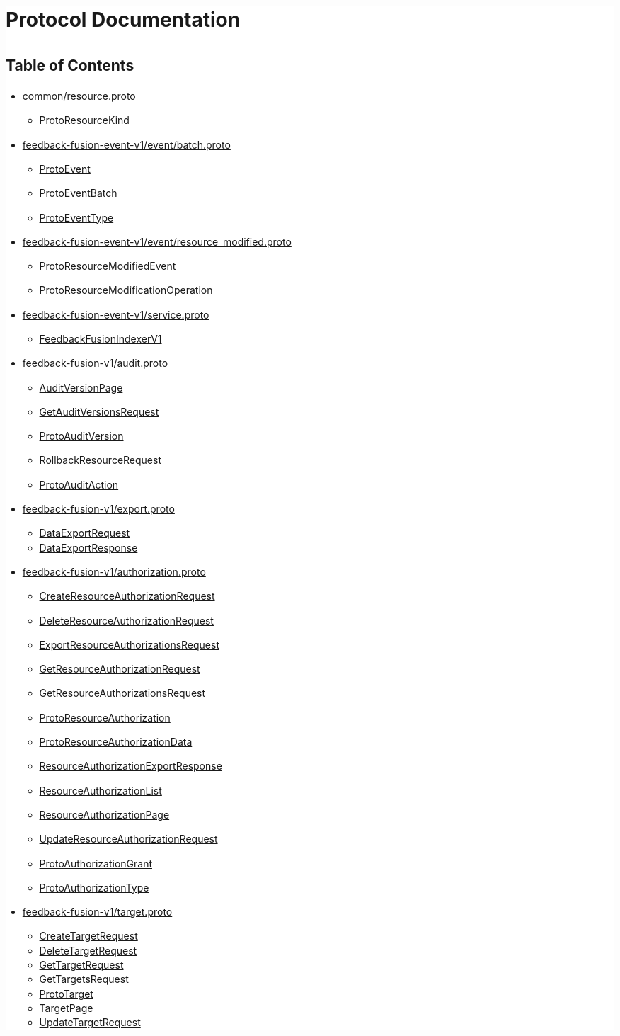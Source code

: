 # Protocol Documentation
<a name="top"></a>

## Table of Contents

- [common/resource.proto](#common_resource-proto)
    - [ProtoResourceKind](#common-ProtoResourceKind)
  
- [feedback-fusion-event-v1/event/batch.proto](#feedback-fusion-event-v1_event_batch-proto)
    - [ProtoEvent](#feedback_fusion_event_v1-ProtoEvent)
    - [ProtoEventBatch](#feedback_fusion_event_v1-ProtoEventBatch)
  
    - [ProtoEventType](#feedback_fusion_event_v1-ProtoEventType)
  
- [feedback-fusion-event-v1/event/resource_modified.proto](#feedback-fusion-event-v1_event_resource_modified-proto)
    - [ProtoResourceModifiedEvent](#feedback_fusion_event_v1-ProtoResourceModifiedEvent)
  
    - [ProtoResourceModificationOperation](#feedback_fusion_event_v1-ProtoResourceModificationOperation)
  
- [feedback-fusion-event-v1/service.proto](#feedback-fusion-event-v1_service-proto)
    - [FeedbackFusionIndexerV1](#feedback_fusion_event_v1-FeedbackFusionIndexerV1)
  
- [feedback-fusion-v1/audit.proto](#feedback-fusion-v1_audit-proto)
    - [AuditVersionPage](#feedback_fusion_v1-AuditVersionPage)
    - [GetAuditVersionsRequest](#feedback_fusion_v1-GetAuditVersionsRequest)
    - [ProtoAuditVersion](#feedback_fusion_v1-ProtoAuditVersion)
    - [RollbackResourceRequest](#feedback_fusion_v1-RollbackResourceRequest)
  
    - [ProtoAuditAction](#feedback_fusion_v1-ProtoAuditAction)
  
- [feedback-fusion-v1/export.proto](#feedback-fusion-v1_export-proto)
    - [DataExportRequest](#feedback_fusion_v1-DataExportRequest)
    - [DataExportResponse](#feedback_fusion_v1-DataExportResponse)
  
- [feedback-fusion-v1/authorization.proto](#feedback-fusion-v1_authorization-proto)
    - [CreateResourceAuthorizationRequest](#feedback_fusion_v1-CreateResourceAuthorizationRequest)
    - [DeleteResourceAuthorizationRequest](#feedback_fusion_v1-DeleteResourceAuthorizationRequest)
    - [ExportResourceAuthorizationsRequest](#feedback_fusion_v1-ExportResourceAuthorizationsRequest)
    - [GetResourceAuthorizationRequest](#feedback_fusion_v1-GetResourceAuthorizationRequest)
    - [GetResourceAuthorizationsRequest](#feedback_fusion_v1-GetResourceAuthorizationsRequest)
    - [ProtoResourceAuthorization](#feedback_fusion_v1-ProtoResourceAuthorization)
    - [ProtoResourceAuthorizationData](#feedback_fusion_v1-ProtoResourceAuthorizationData)
    - [ResourceAuthorizationExportResponse](#feedback_fusion_v1-ResourceAuthorizationExportResponse)
    - [ResourceAuthorizationList](#feedback_fusion_v1-ResourceAuthorizationList)
    - [ResourceAuthorizationPage](#feedback_fusion_v1-ResourceAuthorizationPage)
    - [UpdateResourceAuthorizationRequest](#feedback_fusion_v1-UpdateResourceAuthorizationRequest)
  
    - [ProtoAuthorizationGrant](#feedback_fusion_v1-ProtoAuthorizationGrant)
    - [ProtoAuthorizationType](#feedback_fusion_v1-ProtoAuthorizationType)
  
- [feedback-fusion-v1/target.proto](#feedback-fusion-v1_target-proto)
    - [CreateTargetRequest](#feedback_fusion_v1-CreateTargetRequest)
    - [DeleteTargetRequest](#feedback_fusion_v1-DeleteTargetRequest)
    - [GetTargetRequest](#feedback_fusion_v1-GetTargetRequest)
    - [GetTargetsRequest](#feedback_fusion_v1-GetTargetsRequest)
    - [ProtoTarget](#feedback_fusion_v1-ProtoTarget)
    - [TargetPage](#feedback_fusion_v1-TargetPage)
    - [UpdateTargetRequest](#feedback_fusion_v1-UpdateTargetRequest)
  